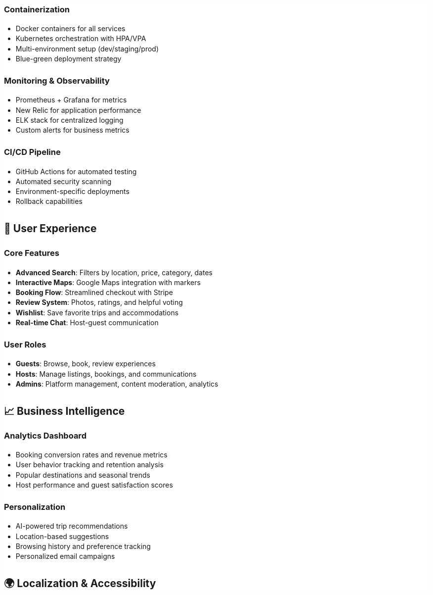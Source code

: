 ### **Containerization**
- Docker containers for all services
- Kubernetes orchestration with HPA/VPA
- Multi-environment setup (dev/staging/prod)
- Blue-green deployment strategy

### **Monitoring & Observability**
- Prometheus + Grafana for metrics
- New Relic for application performance
- ELK stack for centralized logging
- Custom alerts for business metrics

### **CI/CD Pipeline**
- GitHub Actions for automated testing
- Automated security scanning
- Environment-specific deployments
- Rollback capabilities

## 🎨 User Experience

### **Core Features**
- **Advanced Search**: Filters by location, price, category, dates
- **Interactive Maps**: Google Maps integration with markers
- **Booking Flow**: Streamlined checkout with Stripe
- **Review System**: Photos, ratings, and helpful voting
- **Wishlist**: Save favorite trips and accommodations
- **Real-time Chat**: Host-guest communication

### **User Roles**
- **Guests**: Browse, book, review experiences
- **Hosts**: Manage listings, bookings, and communications
- **Admins**: Platform management, content moderation, analytics

## 📈 Business Intelligence

### **Analytics Dashboard**
- Booking conversion rates and revenue metrics
- User behavior tracking and retention analysis
- Popular destinations and seasonal trends
- Host performance and guest satisfaction scores

### **Personalization**
- AI-powered trip recommendations
- Location-based suggestions
- Browsing history and preference tracking
- Personalized email campaigns

## 🌍 Localization & Accessibility

